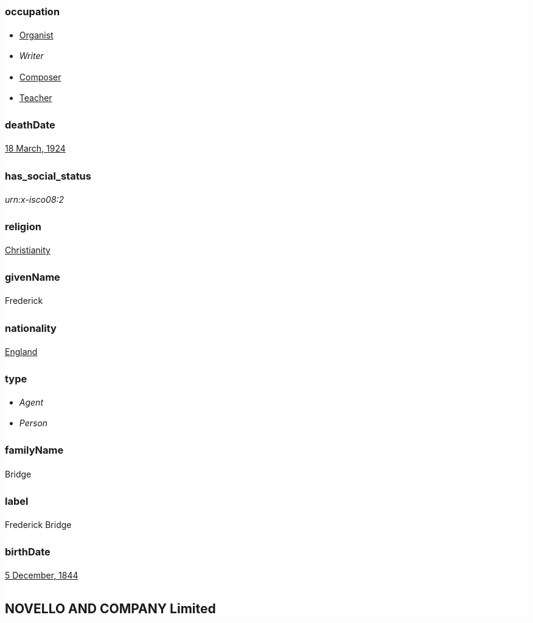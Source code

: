 ### occupation

 - [Organist](#Organist)

 - *Writer*

 - [Composer](#Composer)

 - [Teacher](#Teacher)

### deathDate


[18 March, 1924](#18-March-1924)

### has_social_status


*urn:x-isco08:2*

### religion


[Christianity](#Christianity)

### givenName


Frederick

### nationality


[England](#England)

### type

 - *Agent*

 - *Person*

### familyName


Bridge

### label


Frederick Bridge

### birthDate


[5 December, 1844](#5-December-1844)

## NOVELLO AND COMPANY Limited
